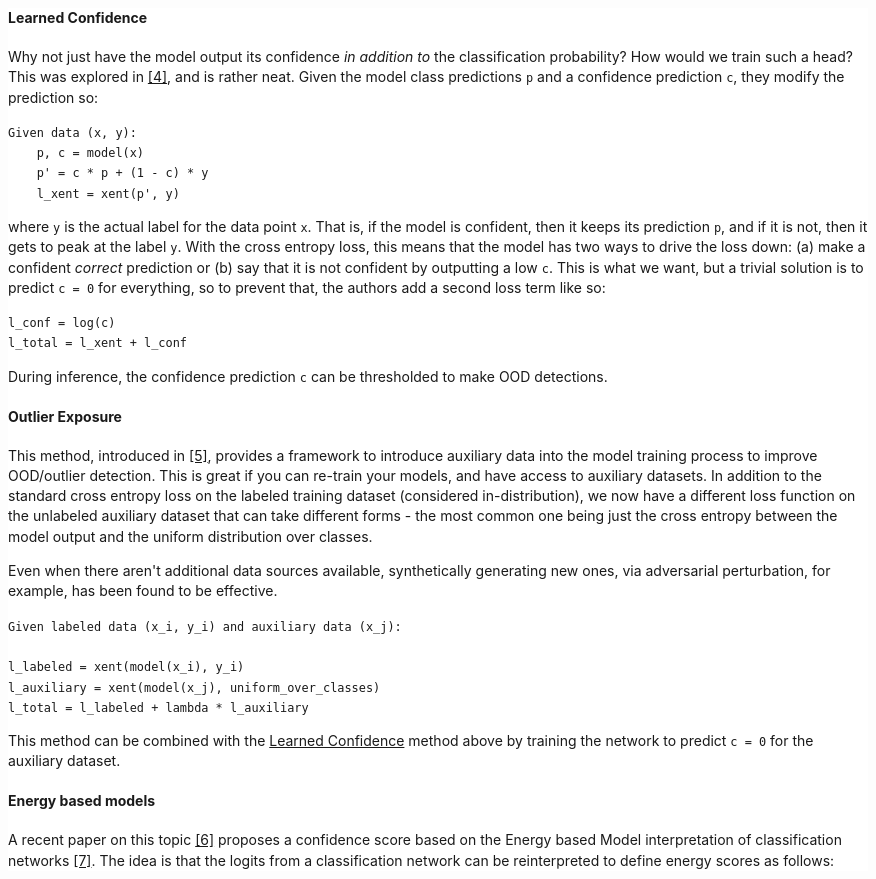 #### Learned Confidence

Why not just have the model output its confidence *in addition to* the classification probability? How would we train such a head? This was explored in [[4]](https://arxiv.org/abs/1802.04865), and is rather neat. Given the model class predictions `p` and a confidence prediction `c`, they modify the prediction so:

```
Given data (x, y):
    p, c = model(x)
    p' = c * p + (1 - c) * y
    l_xent = xent(p', y)
```

where `y` is the actual label for the data point `x`. That is, if the model is confident, then it keeps its prediction `p`, and if it is not, then it gets to peak at the label `y`. With the cross entropy loss, this means that the model has two ways to drive the loss down: (a) make a confident *correct* prediction or (b) say that it is not confident by outputting a low `c`. This is what we want, but a trivial solution is to predict `c = 0` for everything, so to prevent that, the authors add a second loss term like so:

```
l_conf = log(c)
l_total = l_xent + l_conf
```

During inference, the confidence prediction `c` can be thresholded to make OOD detections.

#### Outlier Exposure

This method, introduced in [[5]](https://arxiv.org/abs/1812.04606), provides a framework to introduce auxiliary data into the model training process to improve OOD/outlier detection. This is great if you can re-train your models, and have access to auxiliary datasets. In addition to the standard cross entropy loss on the labeled training dataset (considered in-distribution), we now have a different loss function on the unlabeled auxiliary dataset that can take different forms - the most common one being just the cross entropy between the model output and the uniform distribution over classes. 

Even when there aren't additional data sources available, synthetically generating new ones, via adversarial perturbation, for example, has been found to be effective.

```
Given labeled data (x_i, y_i) and auxiliary data (x_j):

l_labeled = xent(model(x_i), y_i)
l_auxiliary = xent(model(x_j), uniform_over_classes)
l_total = l_labeled + lambda * l_auxiliary
```

This method can be combined with the [Learned Confidence](#learned-confidence) method above by training the network to predict `c = 0` for the auxiliary dataset.

#### Energy based models

A recent paper on this topic [[6]](https://arxiv.org/abs/2010.03759) proposes a confidence score based on the Energy based Model interpretation of classification networks [[7]](https://arxiv.org/pdf/1912.03263.pdf). The idea is that the logits from a classification network can be reinterpreted to define energy scores as follows:
